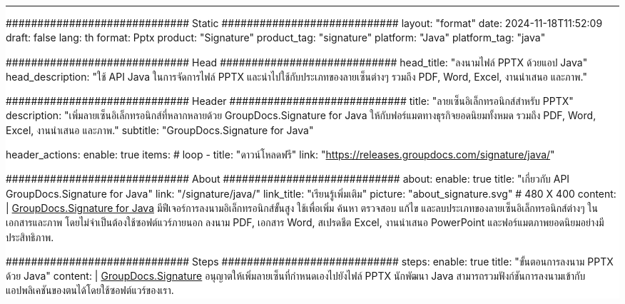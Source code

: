 



---
############################# Static ############################
layout: "format"
date:  2024-11-18T11:52:09
draft: false
lang: th
format: Pptx
product: "Signature"
product_tag: "signature"
platform: "Java"
platform_tag: "java"

############################# Head ############################
head_title: "ลงนามไฟล์ PPTX ด้วยแอป Java"
head_description: "ใช้ API Java ในการจัดการไฟล์ PPTX และนำไปใช้กับประเภทของลายเซ็นต่างๆ รวมถึง PDF, Word, Excel, งานนำเสนอ และภาพ."

############################# Header ############################
title: "ลายเซ็นอิเล็กทรอนิกส์สำหรับ PPTX" 
description: "เพิ่มลายเซ็นอิเล็กทรอนิกส์ที่หลากหลายด้วย GroupDocs.Signature for Java ให้กับฟอร์แมตทางธุรกิจยอดนิยมทั้งหมด รวมถึง PDF, Word, Excel, งานนำเสนอ และภาพ."
subtitle: "GroupDocs.Signature for Java" 

header_actions:
  enable: true
  items:
    #  loop
    - title: "ดาวน์โหลดฟรี"
      link: "https://releases.groupdocs.com/signature/java/"
      
############################# About ############################
about:
    enable: true
    title: "เกี่ยวกับ API GroupDocs.Signature for Java"
    link: "/signature/java/"
    link_title: "เรียนรู้เพิ่มเติม"
    picture: "about_signature.svg" # 480 X 400
    content: |
       [GroupDocs.Signature for Java](/signature/java/) มีฟีเจอร์การลงนามอิเล็กทรอนิกส์ขั้นสูง ใช้เพื่อเพิ่ม ค้นหา ตรวจสอบ แก้ไข และลบประเภทของลายเซ็นอิเล็กทรอนิกส์ต่างๆ ในเอกสารและภาพ โดยไม่จำเป็นต้องใช้ซอฟต์แวร์ภายนอก ลงนาม PDF, เอกสาร Word, สเปรดชีต Excel, งานนำเสนอ PowerPoint และฟอร์แมตภาพยอดนิยมอย่างมีประสิทธิภาพ.

############################# Steps ############################
steps:
    enable: true
    title: "ขั้นตอนการลงนาม PPTX ด้วย Java"
    content: |
      [GroupDocs.Signature](/signature/java/) อนุญาตให้เพิ่มลายเซ็นที่กำหนดเองไปยังไฟล์ PPTX นักพัฒนา Java สามารถรวมฟังก์ชันการลงนามเข้ากับแอปพลิเคชันของตนได้โดยใช้ซอฟต์แวร์ของเรา.
      